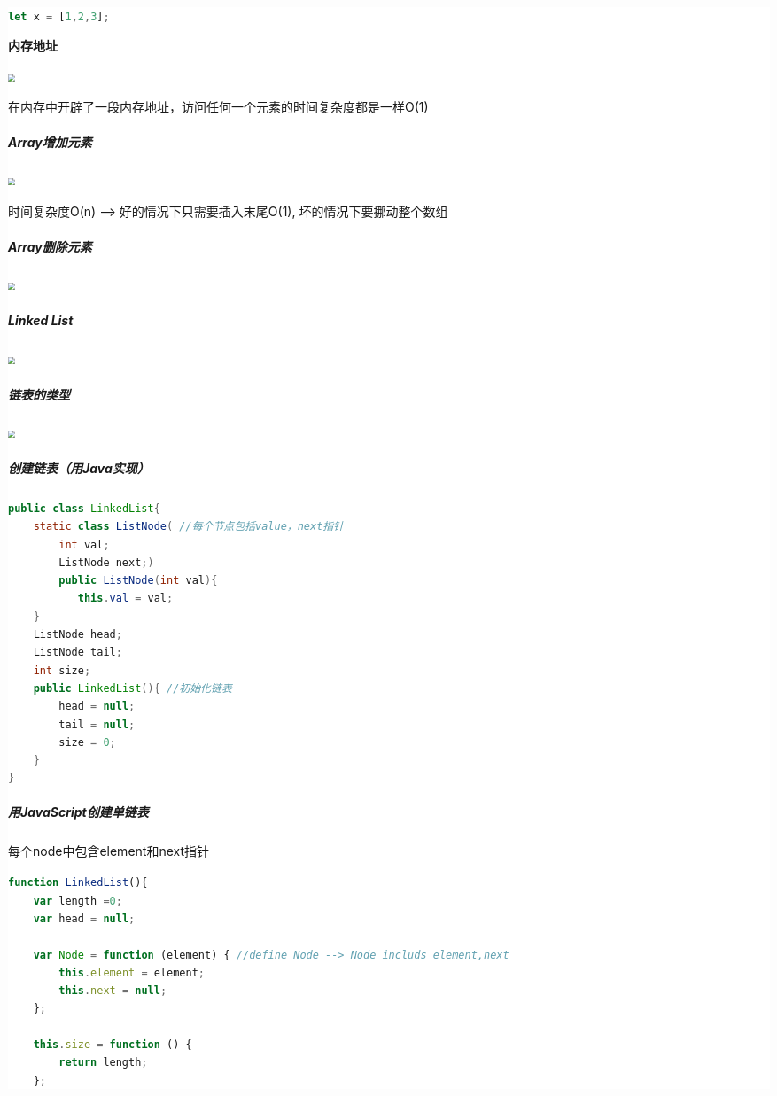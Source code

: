```javascript
let x = [1,2,3];
```

**内存地址**

<img src="https://i.loli.net/2021/10/06/67kvGHiQ53sMKNY.png" style="zoom: 50%;" /> 

在内存中开辟了一段内存地址，访问任何一个元素的时间复杂度都是一样O(1)

##### Array增加元素

<img src="https://i.loli.net/2021/10/06/hbol1mwRyJvzrHU.png" style="zoom: 50%;" />

时间复杂度O(n) --> 好的情况下只需要插入末尾O(1), 坏的情况下要挪动整个数组

##### Array删除元素

<img src="https://i.loli.net/2021/10/06/UjOXHKDP6kpwW2Q.png" style="zoom: 50%;" />



##### Linked List

<img src="https://i.loli.net/2021/10/06/3kcoNZtYJUmviRQ.png" style="zoom:50%;" />

##### 链表的类型

<img src="https://i.loli.net/2021/10/06/vHB63NqeCW7oQKz.png" style="zoom:50%;" />

##### 创建链表（用Java实现）

```java
public class LinkedList{
    static class ListNode( //每个节点包括value，next指针
        int val;
        ListNode next;)
        public ListNode(int val){
           this.val = val;
    }
    ListNode head;
    ListNode tail;
    int size;
    public LinkedList(){ //初始化链表
        head = null;
        tail = null;
        size = 0;
    }
}
```

##### 用JavaScript创建单链表

每个node中包含element和next指针

```javascript
function LinkedList(){
    var length =0;
    var head = null;

    var Node = function (element) { //define Node --> Node includs element,next
        this.element = element;
        this.next = null;
    };

    this.size = function () {
        return length;
    };
```